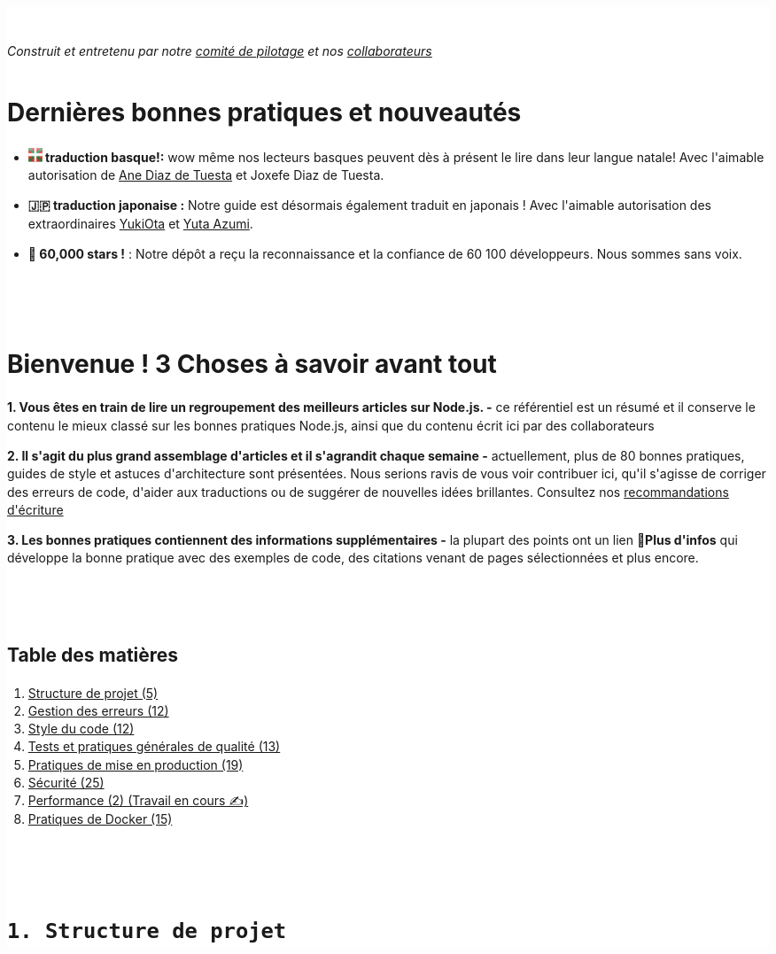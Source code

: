 <br/>

###### Construit et entretenu par notre [comité de pilotage](#comité-de-pilotage) et nos [collaborateurs](#collaborateurs)

# Dernières bonnes pratiques et nouveautés

- **![EU](/assets/flags/EU.png) traduction basque!:** wow même nos lecteurs basques peuvent dès à présent le lire dans leur langue natale! Avec l'aimable autorisation de [Ane Diaz de Tuesta](https://github.com/anediaz) et Joxefe Diaz de Tuesta.

- **🇯🇵 traduction japonaise :** Notre guide est désormais également traduit en japonais ! Avec l'aimable autorisation des extraordinaires [YukiOta](https://github.com/YukiOta) et [Yuta Azumi](https://github.com/YA21).

- **🎊 60,000 stars !** : Notre dépôt a reçu la reconnaissance et la confiance de 60 100 développeurs. Nous sommes sans voix.

<br/><br/>

# Bienvenue ! 3 Choses à savoir avant tout

**1. Vous êtes en train de lire un regroupement des meilleurs articles sur Node.js. -** ce référentiel est un résumé et il conserve le contenu le mieux classé sur les bonnes pratiques Node.js, ainsi que du contenu écrit ici par des collaborateurs

**2. Il s'agit du plus grand assemblage d'articles et il s'agrandit chaque semaine -** actuellement, plus de 80 bonnes pratiques, guides de style et astuces d'architecture sont présentées. Nous serions ravis de vous voir contribuer ici, qu'il s'agisse de corriger des erreurs de code, d'aider aux traductions ou de suggérer de nouvelles idées brillantes. Consultez nos [recommandations d'écriture](/.operations/writing-guidelines.french.md)

**3. Les bonnes pratiques contiennent des informations supplémentaires -** la plupart des points ont un lien **🔗Plus d'infos** qui développe la bonne pratique avec des exemples de code, des citations venant de pages sélectionnées et plus encore.

<br/><br/>

## Table des matières

1. [Structure de projet (5)](#1-structure-de-projet)
2. [Gestion des erreurs (12) ](#2-gestion-des-erreurs)
3. [Style du code (12) ](#3-style-du-code)
4. [Tests et pratiques générales de qualité (13) ](#4-tests-et-pratiques-générales-de-qualité)
5. [Pratiques de mise en production (19) ](#5-pratiques-de-mise-en-production)
6. [Sécurité (25)](#6-bonnes-pratiques-de-sécurité)
7. [Performance (2) (Travail en cours ✍️)](#7-brouillon-bonnes-pratiques-de-performance)
8. [Pratiques de Docker (15)](#8-bonnes-pratiques-de-docker)

<br/><br/>

# `1. Structure de projet`
